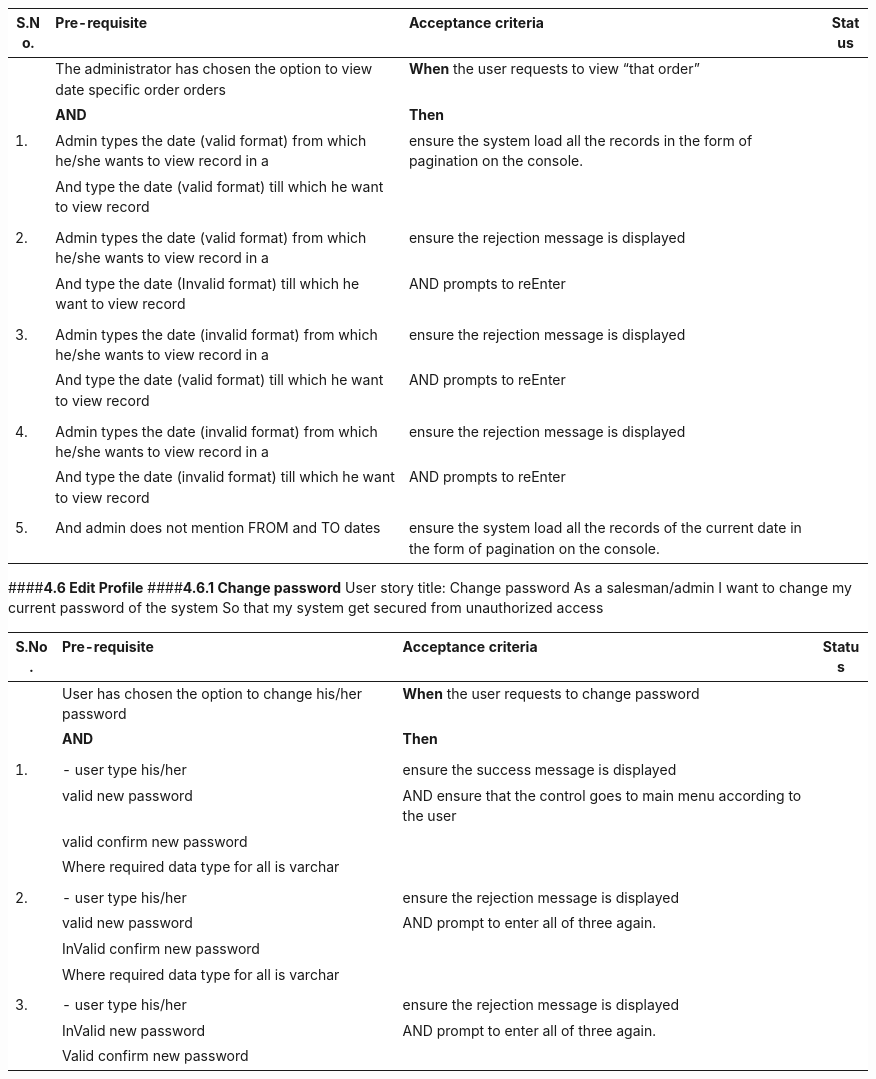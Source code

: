 |**S.No.**| **Pre-requisite**                     | **Acceptance criteria**             |**Status**|
|---------|:------------------------------------- |:------------------------------------|:--------:|
|       |The administrator has chosen the option to view date specific order orders|**When** the user requests to view “that order” | |
|       |**AND**                                  |**Then** | |
|1. |Admin types the date (valid format) from which he/she wants to view record in a |ensure the system load all the records in the form of pagination on the console. | |
|       |And type the date (valid format) till which he want to view record | | |  		
|||||
|2. |Admin types the date (valid format) from which he/she wants to view record in a |ensure the rejection message is displayed | | 
|   |And type the date (Invalid format) till which he want to view record |AND prompts to reEnter| | 	
|||||
|3. |Admin types the date (invalid format) from which he/she wants to view record in a |ensure the rejection message is displayed||
|   |And type the date (valid format) till which he want to view record  |AND prompts to reEnter| |	
|||||
|4. |Admin types the date (invalid format) from which he/she wants to view record in a |ensure the rejection message is displayed | | 
|   |And type the date (invalid format) till which he want to view record  	| AND prompts to reEnter| |
|||||
|5. |And admin does not mention FROM and TO dates|ensure the system load all the records of the current date in the form of pagination on the console.| |	

####**4.6	Edit Profile**
####**4.6.1	Change password**
 User story title: Change password
As a salesman/admin 
I want to change my current password of the system 
So that my system get secured from unauthorized access

|**S.No.**| **Pre-requisite**                     | **Acceptance criteria**             |**Status**|
|---------|:------------------------------------- |:------------------------------------|:--------:|
|         |User has chosen the option to change his/her password|**When** the user requests to change password | |
|         |**AND**                                |**Then**                             | |
|||||
|1.       |- user type his/her                    |ensure the success message is displayed | |
|         |    valid new password |AND ensure that the control goes to main menu according to the user | | 
|         |    valid confirm new password | | |
|         |Where required data type for all  is varchar	| | |  
|||||
|2.       |- user type his/her |ensure the rejection message is displayed | |
|         |    valid new password | AND prompt to enter all of three again.	| |
|         |    InValid confirm new password             | | |
|         |Where required data type for all  is varchar	| | |
|||||
|3.       |- user type his/her                          |ensure the rejection message is displayed | |
|         |    InValid new password                     |AND prompt to enter all of three again.   | |	
|         |    Valid confirm new password               |                                          | |